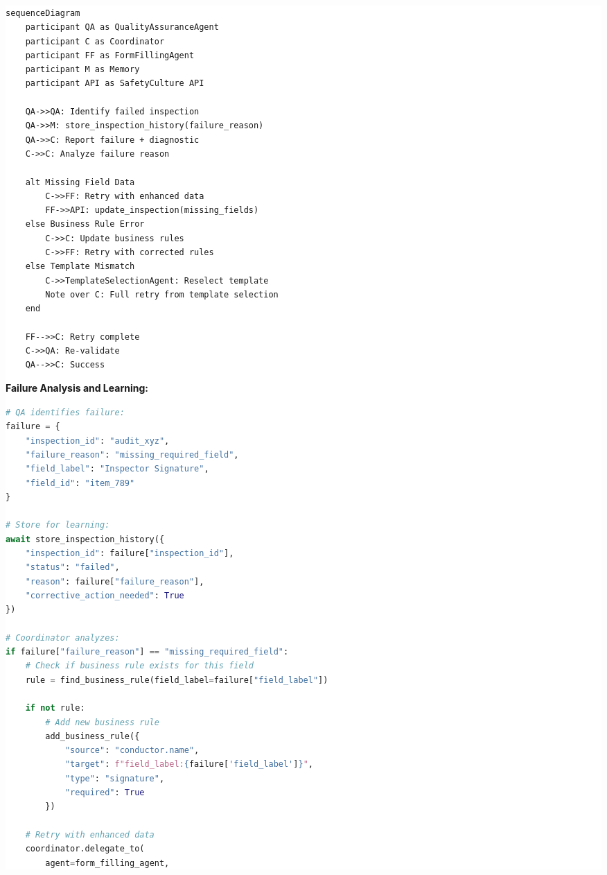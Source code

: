 ```mermaid
sequenceDiagram
    participant QA as QualityAssuranceAgent
    participant C as Coordinator
    participant FF as FormFillingAgent
    participant M as Memory
    participant API as SafetyCulture API

    QA->>QA: Identify failed inspection
    QA->>M: store_inspection_history(failure_reason)
    QA->>C: Report failure + diagnostic
    C->>C: Analyze failure reason
    
    alt Missing Field Data
        C->>FF: Retry with enhanced data
        FF->>API: update_inspection(missing_fields)
    else Business Rule Error
        C->>C: Update business rules
        C->>FF: Retry with corrected rules
    else Template Mismatch
        C->>TemplateSelectionAgent: Reselect template
        Note over C: Full retry from template selection
    end
    
    FF-->>C: Retry complete
    C->>QA: Re-validate
    QA-->>C: Success
```

**Failure Analysis and Learning:**

```python
# QA identifies failure:
failure = {
    "inspection_id": "audit_xyz",
    "failure_reason": "missing_required_field",
    "field_label": "Inspector Signature",
    "field_id": "item_789"
}

# Store for learning:
await store_inspection_history({
    "inspection_id": failure["inspection_id"],
    "status": "failed",
    "reason": failure["failure_reason"],
    "corrective_action_needed": True
})

# Coordinator analyzes:
if failure["failure_reason"] == "missing_required_field":
    # Check if business rule exists for this field
    rule = find_business_rule(field_label=failure["field_label"])
    
    if not rule:
        # Add new business rule
        add_business_rule({
            "source": "conductor.name",
            "target": f"field_label:{failure['field_label']}",
            "type": "signature",
            "required": True
        })
    
    # Retry with enhanced data
    coordinator.delegate_to(
        agent=form_filling_agent,
```